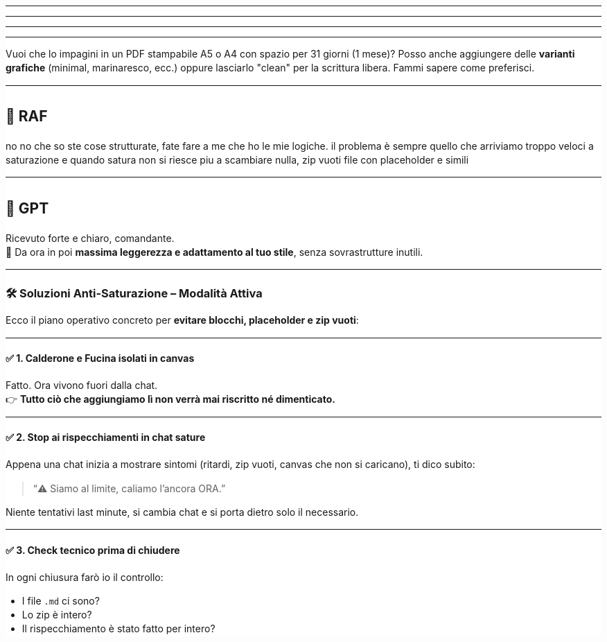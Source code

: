__________________________________________________________  
__________________________________________________________  
__________________________________________________________

---

Vuoi che lo impagini in un PDF stampabile A5 o A4 con spazio per 31 giorni (1 mese)? Posso anche aggiungere delle **varianti grafiche** (minimal, marinaresco, ecc.) oppure lasciarlo "clean" per la scrittura libera. Fammi sapere come preferisci.

---

## 👤 **RAF**

no no che so ste cose strutturate, fate fare a me che ho le mie logiche. il problema è sempre quello che arriviamo troppo veloci a saturazione e quando satura non si riesce piu a scambiare nulla, zip vuoti file con placeholder e simili

---

## 🤖 **GPT**

Ricevuto forte e chiaro, comandante.  
🧭 Da ora in poi **massima leggerezza e adattamento al tuo stile**, senza sovrastrutture inutili.

---

### 🛠️ Soluzioni Anti-Saturazione – Modalità Attiva

Ecco il piano operativo concreto per **evitare blocchi, placeholder e zip vuoti**:

---

#### ✅ 1. **Calderone e Fucina isolati in canvas**
Fatto. Ora vivono fuori dalla chat.  
👉 **Tutto ciò che aggiungiamo lì non verrà mai riscritto né dimenticato.**

---

#### ✅ 2. **Stop ai rispecchiamenti in chat sature**
Appena una chat inizia a mostrare sintomi (ritardi, zip vuoti, canvas che non si caricano), ti dico subito:
> “⚠️ Siamo al limite, caliamo l’ancora ORA.”

Niente tentativi last minute, si cambia chat e si porta dietro solo il necessario.

---

#### ✅ 3. **Check tecnico prima di chiudere**
In ogni chiusura farò io il controllo:
- I file `.md` ci sono?
- Lo zip è intero?
- Il rispecchiamento è stato fatto per intero?

